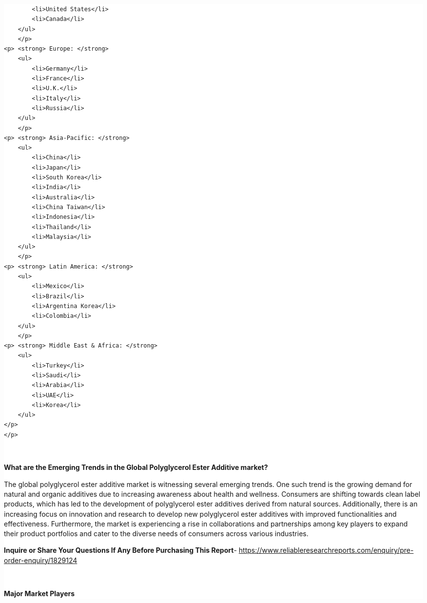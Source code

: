             <li>United States</li>
            <li>Canada</li>
        </ul>
        </p> 
    <p> <strong> Europe: </strong>
        <ul>
            <li>Germany</li>
            <li>France</li>
            <li>U.K.</li>
            <li>Italy</li>
            <li>Russia</li>
        </ul>
        </p> 
    <p> <strong> Asia-Pacific: </strong>
        <ul>
            <li>China</li>
            <li>Japan</li>
            <li>South Korea</li>
            <li>India</li>
            <li>Australia</li>
            <li>China Taiwan</li>
            <li>Indonesia</li>
            <li>Thailand</li>
            <li>Malaysia</li>
        </ul>
        </p> 
    <p> <strong> Latin America: </strong>
        <ul>
            <li>Mexico</li>
            <li>Brazil</li>
            <li>Argentina Korea</li>
            <li>Colombia</li>
        </ul>
        </p> 
    <p> <strong> Middle East & Africa: </strong>
        <ul>
            <li>Turkey</li>
            <li>Saudi</li>
            <li>Arabia</li>
            <li>UAE</li>
            <li>Korea</li>
        </ul>
    </p>
    </p>
<p>&nbsp;</p>
<p><strong>What are the Emerging Trends in the Global Polyglycerol Ester Additive market?</strong></p>
<p><p>The global polyglycerol ester additive market is witnessing several emerging trends. One such trend is the growing demand for natural and organic additives due to increasing awareness about health and wellness. Consumers are shifting towards clean label products, which has led to the development of polyglycerol ester additives derived from natural sources. Additionally, there is an increasing focus on innovation and research to develop new polyglycerol ester additives with improved functionalities and effectiveness. Furthermore, the market is experiencing a rise in collaborations and partnerships among key players to expand their product portfolios and cater to the diverse needs of consumers across various industries.</p></p>
<p><strong>Inquire or Share Your Questions If Any Before Purchasing This Report</strong>- <a href="https://www.reliableresearchreports.com/enquiry/pre-order-enquiry/1829124">https://www.reliableresearchreports.com/enquiry/pre-order-enquiry/1829124</a></p>
<p>&nbsp;</p>
<p><strong>Major Market Players</strong></p>